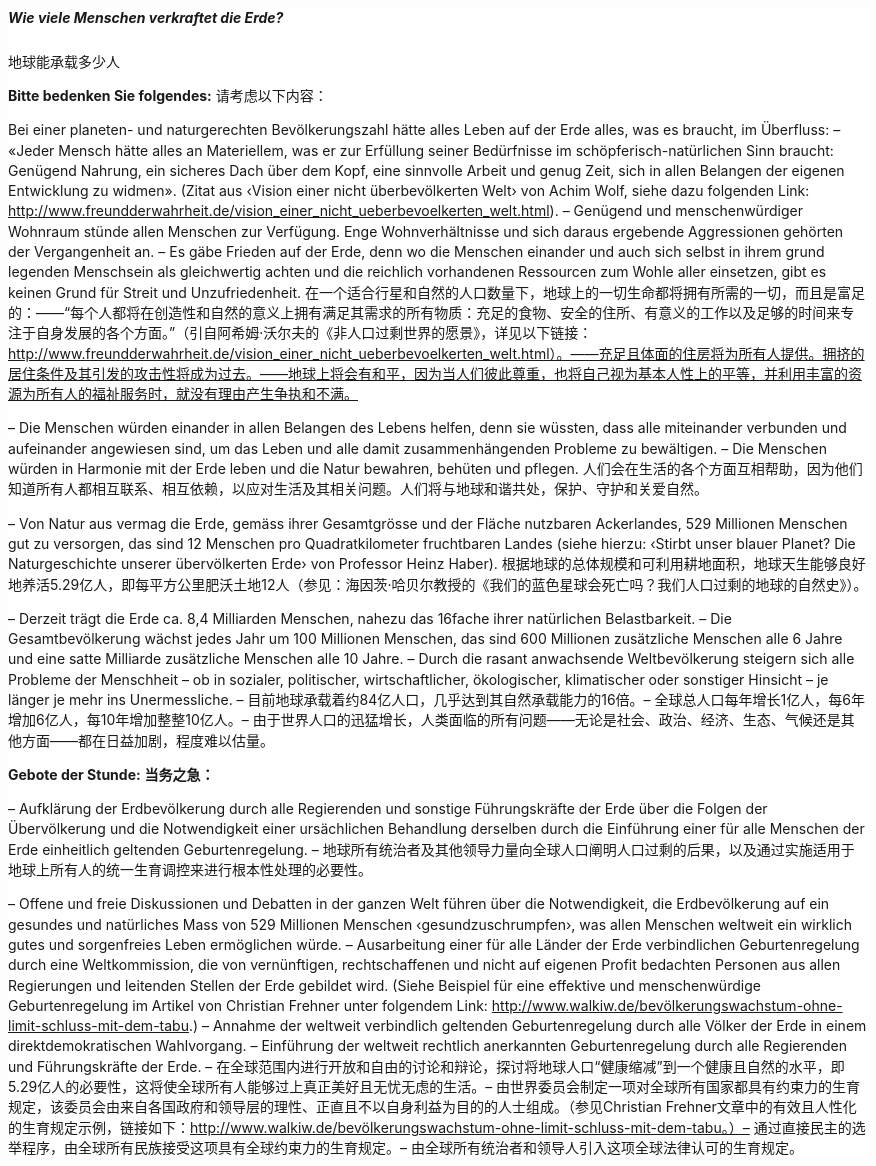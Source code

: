 ##### Wie viele Menschen verkraftet die Erde?
地球能承载多少人

**Bitte bedenken Sie folgendes:**
请考虑以下内容：

Bei einer planeten- und naturgerechten Bevölkerungszahl hätte alles Leben auf der Erde alles, was es braucht, im Überfluss: – «Jeder Mensch hätte alles an Materiellem, was er zur Erfüllung seiner Bedürfnisse im schöpferisch-natürlichen Sinn braucht: Genügend Nahrung, ein sicheres Dach über dem Kopf, eine sinnvolle Arbeit und genug Zeit, sich in allen Belangen der eigenen Entwicklung zu widmen». (Zitat aus ‹Vision einer nicht überbevölkerten Welt› von Achim Wolf, siehe dazu folgenden Link: http://www.freundderwahrheit.de/vision_einer_nicht_ueberbevoelkerten_welt.html). – Genügend und menschenwürdiger Wohnraum stünde allen Menschen zur Verfügung. Enge Wohnverhältnisse und sich daraus ergebende Aggressionen gehörten der Vergangenheit an. – Es gäbe Frieden auf der Erde, denn wo die Menschen einander und auch sich selbst in ihrem grund legenden Menschsein als gleichwertig achten und die reichlich vorhandenen Ressourcen zum Wohle aller einsetzen, gibt es keinen Grund für Streit und Unzufriedenheit.
在一个适合行星和自然的人口数量下，地球上的一切生命都将拥有所需的一切，而且是富足的：——“每个人都将在创造性和自然的意义上拥有满足其需求的所有物质：充足的食物、安全的住所、有意义的工作以及足够的时间来专注于自身发展的各个方面。”（引自阿希姆·沃尔夫的《非人口过剩世界的愿景》，详见以下链接：http://www.freundderwahrheit.de/vision_einer_nicht_ueberbevoelkerten_welt.html）。——充足且体面的住房将为所有人提供。拥挤的居住条件及其引发的攻击性将成为过去。——地球上将会有和平，因为当人们彼此尊重，也将自己视为基本人性上的平等，并利用丰富的资源为所有人的福祉服务时，就没有理由产生争执和不满。

– Die Menschen würden einander in allen Belangen des Lebens helfen, denn sie wüssten, dass alle miteinander verbunden und aufeinander angewiesen sind, um das Leben und alle damit zusammenhängenden Probleme zu bewältigen. – Die Menschen würden in Harmonie mit der Erde leben und die Natur bewahren, behüten und pflegen.
人们会在生活的各个方面互相帮助，因为他们知道所有人都相互联系、相互依赖，以应对生活及其相关问题。人们将与地球和谐共处，保护、守护和关爱自然。

– Von Natur aus vermag die Erde, gemäss ihrer Gesamtgrösse und der Fläche nutzbaren Ackerlandes, 529 Millionen Menschen gut zu versorgen, das sind 12 Menschen pro Quadratkilometer fruchtbaren Landes (siehe hierzu: ‹Stirbt unser blauer Planet? Die Naturgeschichte unserer übervölkerten Erde› von Professor Heinz Haber).
根据地球的总体规模和可利用耕地面积，地球天生能够良好地养活5.29亿人，即每平方公里肥沃土地12人（参见：海因茨·哈贝尔教授的《我们的蓝色星球会死亡吗？我们人口过剩的地球的自然史》）。

– Derzeit trägt die Erde ca. 8,4 Milliarden Menschen, nahezu das 16fache ihrer natürlichen Belastbarkeit. – Die Gesamtbevölkerung wächst jedes Jahr um 100 Millionen Menschen, das sind 600 Millionen zusätzliche Menschen alle 6 Jahre und eine satte Milliarde zusätzliche Menschen alle 10 Jahre. – Durch die rasant anwachsende Weltbevölkerung steigern sich alle Probleme der Menschheit – ob in sozialer, politischer, wirtschaftlicher, ökologischer, klimatischer oder sonstiger Hinsicht – je länger je mehr ins Unermessliche.
– 目前地球承载着约84亿人口，几乎达到其自然承载能力的16倍。– 全球总人口每年增长1亿人，每6年增加6亿人，每10年增加整整10亿人。– 由于世界人口的迅猛增长，人类面临的所有问题——无论是社会、政治、经济、生态、气候还是其他方面——都在日益加剧，程度难以估量。

**Gebote der Stunde:**
**当务之急：**

– Aufklärung der Erdbevölkerung durch alle Regierenden und sonstige Führungskräfte der Erde über die Folgen der Übervölkerung und die Notwendigkeit einer ursächlichen Behandlung derselben durch die Einführung einer für alle Menschen der Erde einheitlich geltenden Geburtenregelung.
– 地球所有统治者及其他领导力量向全球人口阐明人口过剩的后果，以及通过实施适用于地球上所有人的统一生育调控来进行根本性处理的必要性。

– Offene und freie Diskussionen und Debatten in der ganzen Welt führen über die Notwendigkeit, die Erdbevölkerung auf ein gesundes und natürliches Mass von 529 Millionen Menschen ‹gesundzuschrumpfen›, was allen Menschen weltweit ein wirklich gutes und sorgenfreies Leben ermöglichen würde. – Ausarbeitung einer für alle Länder der Erde verbindlichen Geburtenregelung durch eine Weltkommission, die von vernünftigen, rechtschaffenen und nicht auf eigenen Profit bedachten Personen aus allen Regierungen und leitenden Stellen der Erde gebildet wird. (Siehe Beispiel für eine effektive und menschenwürdige Geburtenregelung im Artikel von Christian Frehner unter folgendem Link: http://www.walkiw.de/bevölkerungswachstum-ohne-limit-schluss-mit-dem-tabu.) – Annahme der weltweit verbindlich geltenden Geburtenregelung durch alle Völker der Erde in einem direktdemokratischen Wahlvorgang. – Einführung der weltweit rechtlich anerkannten Geburtenregelung durch alle Regierenden und Führungskräfte der Erde.
– 在全球范围内进行开放和自由的讨论和辩论，探讨将地球人口“健康缩减”到一个健康且自然的水平，即5.29亿人的必要性，这将使全球所有人能够过上真正美好且无忧无虑的生活。– 由世界委员会制定一项对全球所有国家都具有约束力的生育规定，该委员会由来自各国政府和领导层的理性、正直且不以自身利益为目的的人士组成。（参见Christian Frehner文章中的有效且人性化的生育规定示例，链接如下：http://www.walkiw.de/bevölkerungswachstum-ohne-limit-schluss-mit-dem-tabu。）– 通过直接民主的选举程序，由全球所有民族接受这项具有全球约束力的生育规定。– 由全球所有统治者和领导人引入这项全球法律认可的生育规定。
